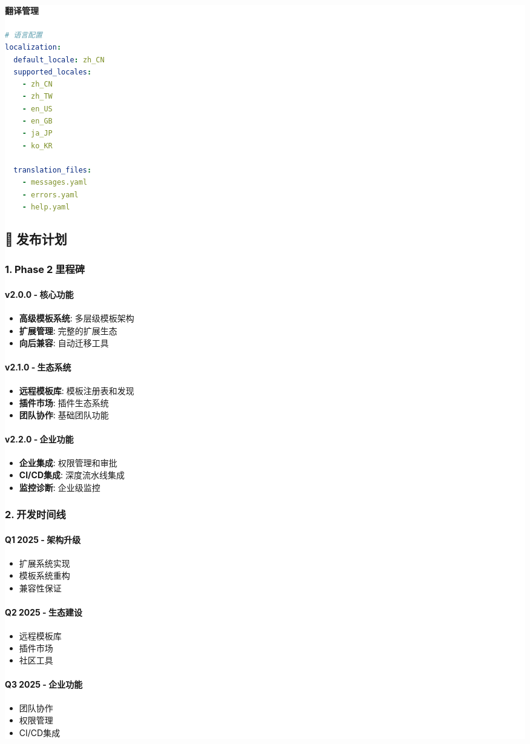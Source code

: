 #### 翻译管理
```yaml
# 语言配置
localization:
  default_locale: zh_CN
  supported_locales:
    - zh_CN
    - zh_TW
    - en_US
    - en_GB
    - ja_JP
    - ko_KR
  
  translation_files:
    - messages.yaml
    - errors.yaml
    - help.yaml
```

## 🚀 发布计划

### 1. Phase 2 里程碑

#### v2.0.0 - 核心功能
- **高级模板系统**: 多层级模板架构
- **扩展管理**: 完整的扩展生态
- **向后兼容**: 自动迁移工具

#### v2.1.0 - 生态系统
- **远程模板库**: 模板注册表和发现
- **插件市场**: 插件生态系统
- **团队协作**: 基础团队功能

#### v2.2.0 - 企业功能
- **企业集成**: 权限管理和审批
- **CI/CD集成**: 深度流水线集成
- **监控诊断**: 企业级监控

### 2. 开发时间线

#### Q1 2025 - 架构升级
- 扩展系统实现
- 模板系统重构
- 兼容性保证

#### Q2 2025 - 生态建设
- 远程模板库
- 插件市场
- 社区工具

#### Q3 2025 - 企业功能
- 团队协作
- 权限管理
- CI/CD集成
